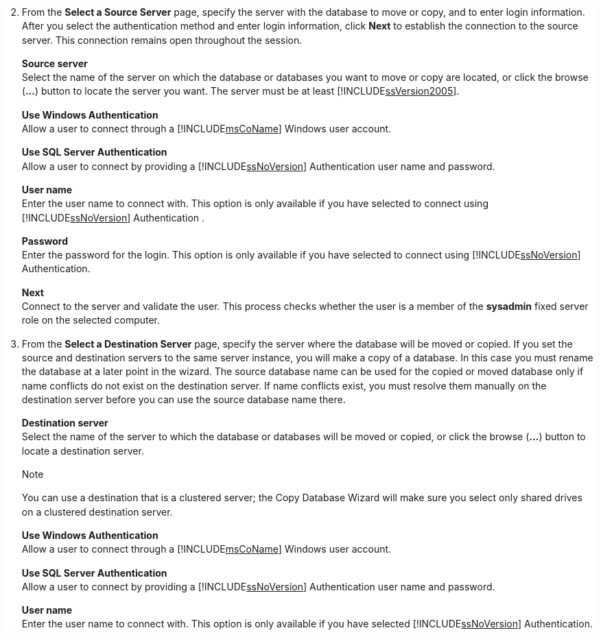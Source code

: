 2.  From the **Select a Source Server** page, specify the server with the database to move or copy, and to enter login information. After you select the authentication method and enter login information, click **Next** to establish the connection to the source server. This connection remains open throughout the session.  
  
     **Source server**  
     Select the name of the server on which the database or databases you want to move or copy are located, or click the browse (**...**) button to locate the server you want. The server must be at least [!INCLUDE[ssVersion2005](../../Token/Other/ssVersion2005_md.md)].  
  
     **Use Windows Authentication**  
     Allow a user to connect through a [!INCLUDE[msCoName](../../Token/Other/msCoName_md.md)] Windows user account.  
  
     **Use SQL Server Authentication**  
     Allow a user to connect by providing a [!INCLUDE[ssNoVersion](../../Token/Other/ssNoVersion_md.md)] Authentication user name and password.  
  
     **User name**  
     Enter the user name to connect with. This option is only available if you have selected to connect using [!INCLUDE[ssNoVersion](../../Token/Other/ssNoVersion_md.md)] Authentication .  
  
     **Password**  
     Enter the password for the login. This option is only available if you have selected to connect using [!INCLUDE[ssNoVersion](../../Token/Other/ssNoVersion_md.md)] Authentication.  
  
     **Next**  
     Connect to the server and validate the user. This process checks whether the user is a member of the **sysadmin** fixed server role on the selected computer.  
  
3.  From the **Select a Destination Server** page, specify the server where the database will be moved or copied. If you set the source and destination servers to the same server instance, you will make a copy of a database. In this case you must rename the database at a later point in the wizard. The source database name can be used for the copied or moved database only if name conflicts do not exist on the destination server. If name conflicts exist, you must resolve them manually on the destination server before you can use the source database name there.  
  
     **Destination server**  
     Select the name of the server to which the database or databases will be moved or copied, or click the browse (**...**) button to locate a destination server.  
  
    > [!NOTE]  
    >  You can use a destination that is a clustered server; the Copy Database Wizard will make sure you select only shared drives on a clustered destination server.  
  
     **Use Windows Authentication**  
     Allow a user to connect through a [!INCLUDE[msCoName](../../Token/Other/msCoName_md.md)] Windows user account.  
  
     **Use SQL Server Authentication**  
     Allow a user to connect by providing a [!INCLUDE[ssNoVersion](../../Token/Other/ssNoVersion_md.md)] Authentication user name and password.  
  
     **User name**  
     Enter the user name to connect with. This option is only available if you have selected [!INCLUDE[ssNoVersion](../../Token/Other/ssNoVersion_md.md)] Authentication.  
  
